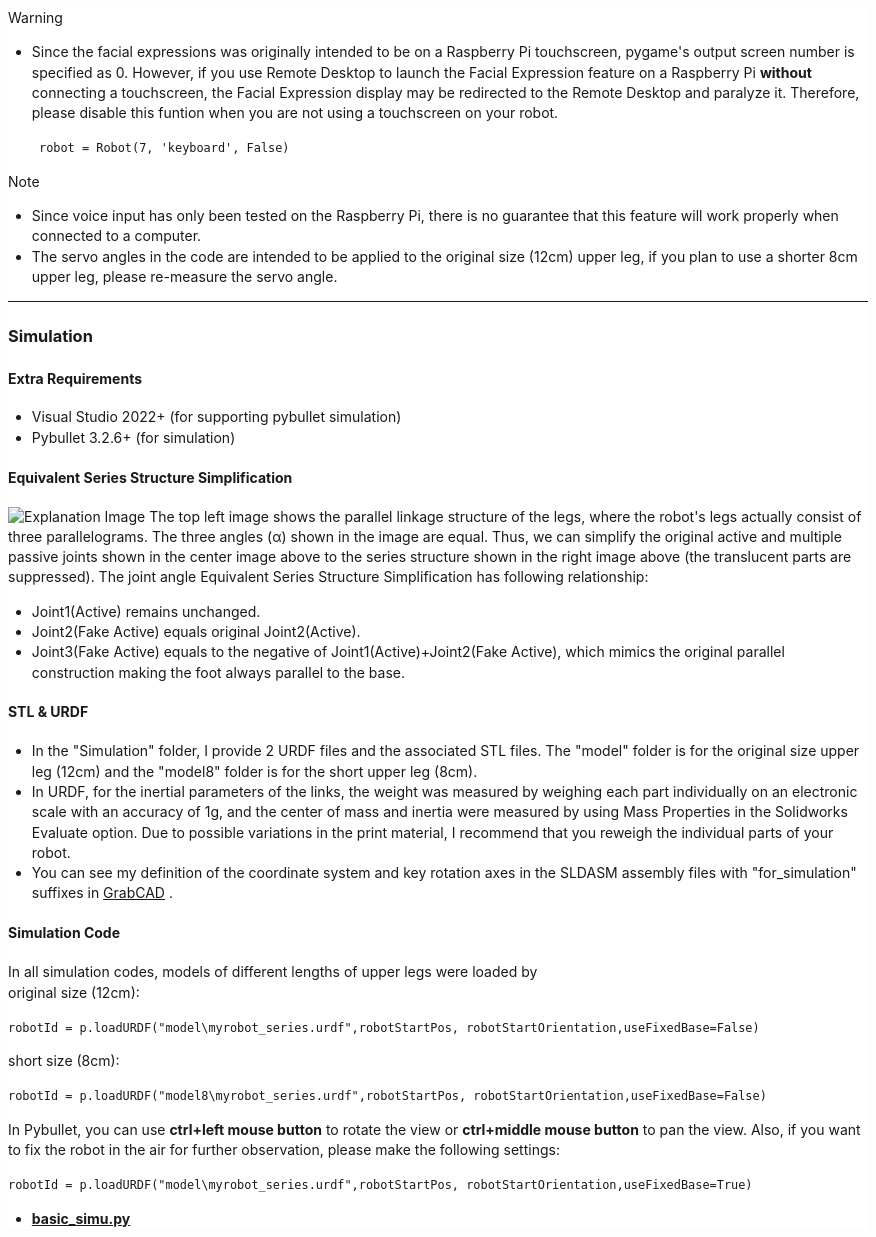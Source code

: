 > [!Warning]
> - Since the facial expressions was originally intended to be on a Raspberry Pi touchscreen, pygame's output screen number is specified as 0. However, if you use Remote Desktop to launch the Facial Expression feature on a Raspberry Pi **without** connecting a touchscreen, the Facial Expression display may be redirected to the Remote Desktop and paralyze it. Therefore, please disable this funtion when you are not using a touchscreen on your robot.
>   ```
>    robot = Robot(7, 'keyboard', False)
>   ```

> [!Note]
> - Since voice input has only been tested on the Raspberry Pi, there is no guarantee that this feature will work properly when connected to a computer.
> - The servo angles in the code are intended to be applied to the original size (12cm) upper leg, if you plan to use a shorter 8cm upper leg, please re-measure the servo angle.
---
### Simulation  
#### Extra Requirements
 - Visual Studio 2022+ (for supporting pybullet simulation)
 - Pybullet 3.2.6+ (for simulation)
#### Equivalent Series Structure Simplification
![Explanation Image](Equivalent_Series_Structure_Simplification.png)
The top left image shows the parallel linkage structure of the legs, where the robot's legs actually consist of three parallelograms. The three angles (α) shown in the image are equal.
Thus, we can simplify the original active and multiple passive joints shown in the center image above to the series structure shown in the right image above (the translucent parts are suppressed).
The joint angle Equivalent Series Structure Simplification has following relationship:
- Joint1(Active) remains unchanged.
- Joint2(Fake Active) equals original Joint2(Active).
- Joint3(Fake Active) equals to the negative of Joint1(Active)+Joint2(Fake Active), which mimics the original parallel construction making the foot always parallel to the base.
#### STL & URDF
- In the "Simulation" folder, I provide 2 URDF files and the associated STL files. The "model" folder is for the original size upper leg (12cm) and the "model8" folder is for the short upper leg (8cm). 
- In URDF, for the inertial parameters of the links, the weight was measured by weighing each part individually on an electronic scale with an accuracy of 1g, and the center of mass and inertia were measured by using Mass Properties in the Solidworks Evaluate option. Due to possible variations in the print material, I recommend that you reweigh the individual parts of your robot.
- You can see my definition of the coordinate system and key rotation axes in the SLDASM assembly files with "for_simulation" suffixes in [GrabCAD](https://grabcad.com/library/robotics-studio-bipedal-robot-1) .
#### Simulation Code
In all simulation codes, models of different lengths of upper legs were loaded by  
original size (12cm):
```
robotId = p.loadURDF("model\myrobot_series.urdf",robotStartPos, robotStartOrientation,useFixedBase=False)
```
short size (8cm):
```
robotId = p.loadURDF("model8\myrobot_series.urdf",robotStartPos, robotStartOrientation,useFixedBase=False)
```
In Pybullet, you can use **ctrl+left mouse button** to rotate the view or **ctrl+middle mouse button** to pan the view. Also, if you want to fix the robot in the air for further observation, please make the following settings:
```
robotId = p.loadURDF("model\myrobot_series.urdf",robotStartPos, robotStartOrientation,useFixedBase=True)
```
 - [**basic_simu.py**](./Simulation/basic_simu.py)
